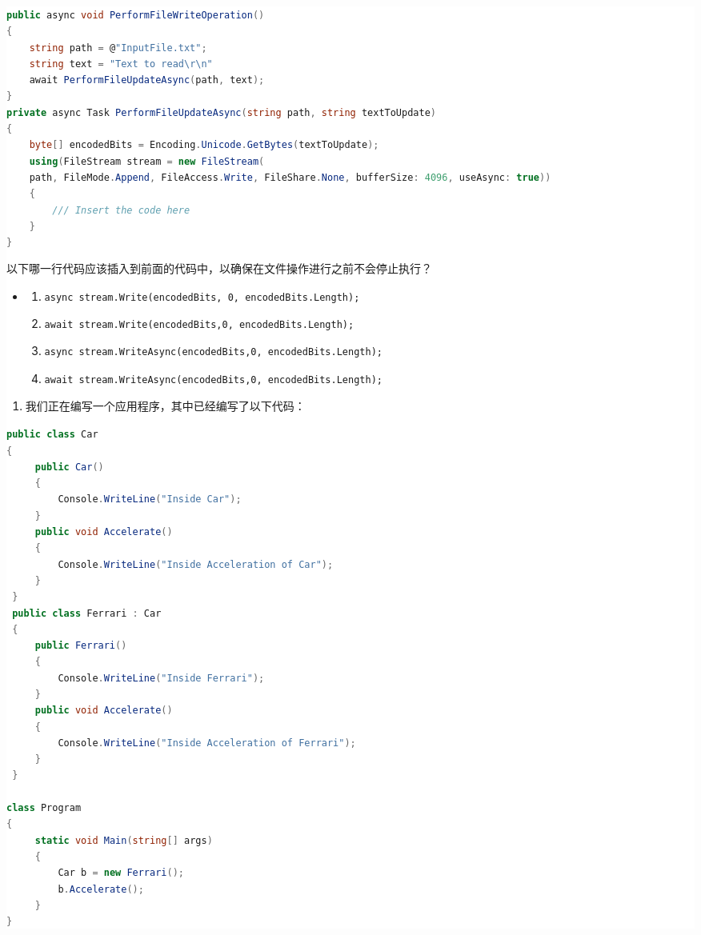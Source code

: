 ```cs
public async void PerformFileWriteOperation()
{
    string path = @"InputFile.txt";
    string text = "Text to read\r\n"
    await PerformFileUpdateAsync(path, text);
}
private async Task PerformFileUpdateAsync(string path, string textToUpdate)
{
    byte[] encodedBits = Encoding.Unicode.GetBytes(textToUpdate);
    using(FileStream stream = new FileStream(
    path, FileMode.Append, FileAccess.Write, FileShare.None, bufferSize: 4096, useAsync: true))
    {
        /// Insert the code here
    }
}
```

以下哪一行代码应该插入到前面的代码中，以确保在文件操作进行之前不会停止执行？

+   1.  `async stream.Write(encodedBits, 0, encodedBits.Length);`

    1.  `await stream.Write(encodedBits,0, encodedBits.Length);`

    1.  `async stream.WriteAsync(encodedBits,0, encodedBits.Length);`

    1.  `await stream.WriteAsync(encodedBits,0, encodedBits.Length);`

1.  我们正在编写一个应用程序，其中已经编写了以下代码：

```cs
public class Car
{
     public Car()
     {
         Console.WriteLine("Inside Car");
     }
     public void Accelerate()
     {
         Console.WriteLine("Inside Acceleration of Car");
     }
 }
 public class Ferrari : Car
 {
     public Ferrari()
     {
         Console.WriteLine("Inside Ferrari");
     }
     public void Accelerate()
     {
         Console.WriteLine("Inside Acceleration of Ferrari");
     }
 }

class Program
{
     static void Main(string[] args)
     {
         Car b = new Ferrari();
         b.Accelerate();
     }
}
```
